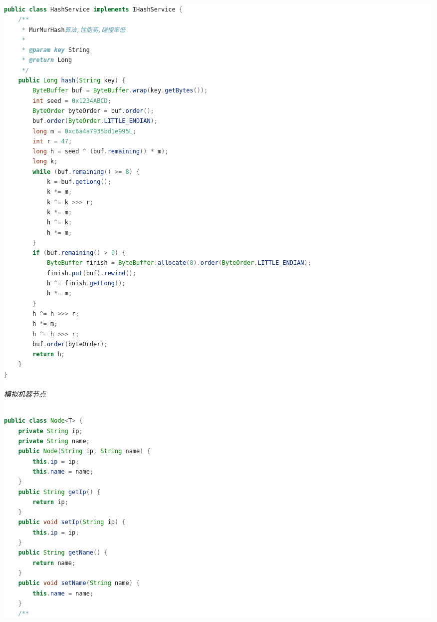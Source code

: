 

```java
public class HashService implements IHashService {
    /**
     * MurMurHash算法,性能高,碰撞率低
     *
     * @param key String
     * @return Long
     */
    public Long hash(String key) {
        ByteBuffer buf = ByteBuffer.wrap(key.getBytes());
        int seed = 0x1234ABCD;
        ByteOrder byteOrder = buf.order();
        buf.order(ByteOrder.LITTLE_ENDIAN);
        long m = 0xc6a4a7935bd1e995L;
        int r = 47;
        long h = seed ^ (buf.remaining() * m);
        long k;
        while (buf.remaining() >= 8) {
            k = buf.getLong();
            k *= m;
            k ^= k >>> r;
            k *= m;
            h ^= k;
            h *= m;
        }
        if (buf.remaining() > 0) {
            ByteBuffer finish = ByteBuffer.allocate(8).order(ByteOrder.LITTLE_ENDIAN);
            finish.put(buf).rewind();
            h ^= finish.getLong();
            h *= m;
        }
        h ^= h >>> r;
        h *= m;
        h ^= h >>> r;
        buf.order(byteOrder);
        return h;
    }
}
```

###### 模拟机器节点



```java
public class Node<T> {
    private String ip;
    private String name;
    public Node(String ip, String name) {
        this.ip = ip;
        this.name = name;
    }
    public String getIp() {
        return ip;
    }
    public void setIp(String ip) {
        this.ip = ip;
    }
    public String getName() {
        return name;
    }
    public void setName(String name) {
        this.name = name;
    }
    /**
```